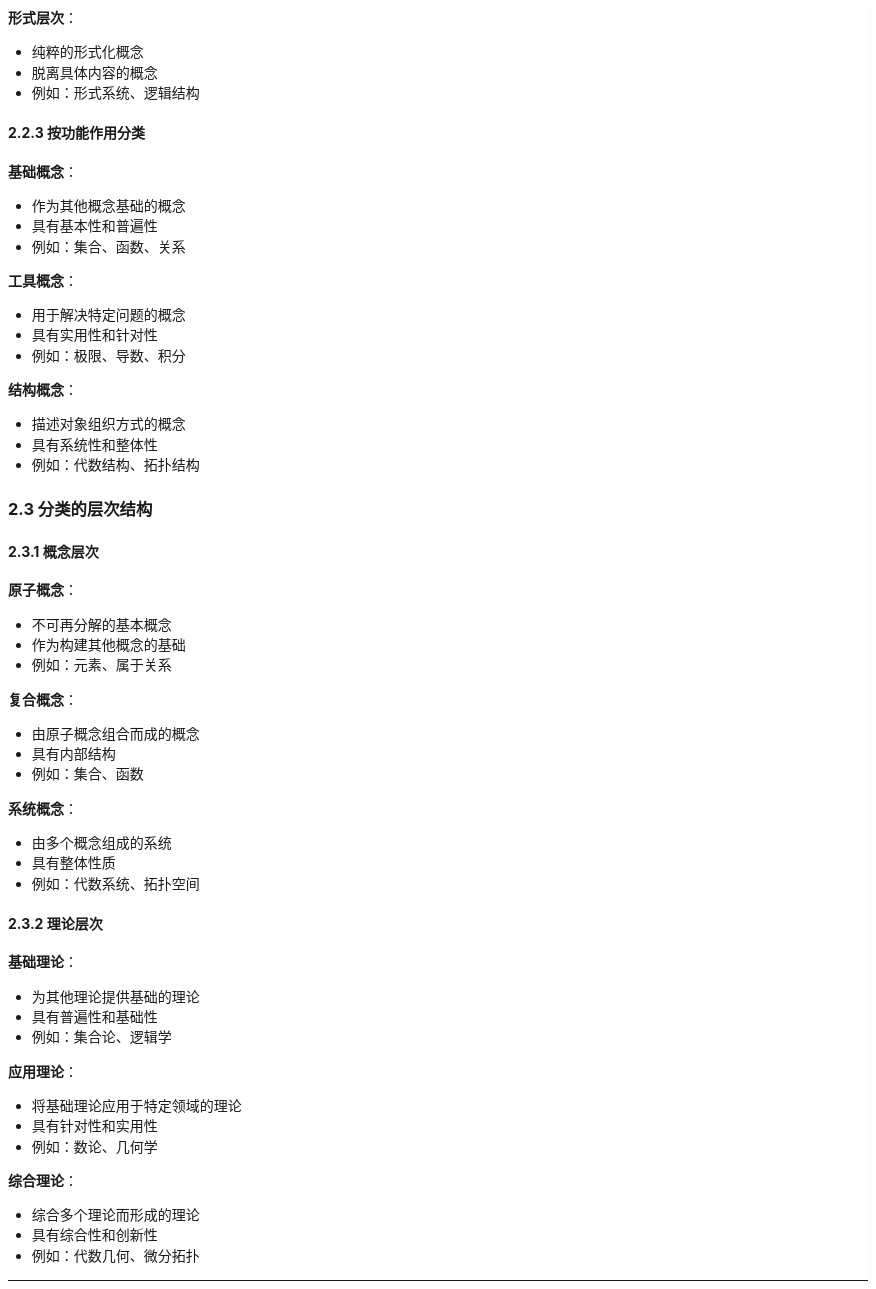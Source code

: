 **形式层次**：
- 纯粹的形式化概念
- 脱离具体内容的概念
- 例如：形式系统、逻辑结构

#### 2.2.3 按功能作用分类

**基础概念**：
- 作为其他概念基础的概念
- 具有基本性和普遍性
- 例如：集合、函数、关系

**工具概念**：
- 用于解决特定问题的概念
- 具有实用性和针对性
- 例如：极限、导数、积分

**结构概念**：
- 描述对象组织方式的概念
- 具有系统性和整体性
- 例如：代数结构、拓扑结构

### 2.3 分类的层次结构

#### 2.3.1 概念层次

**原子概念**：
- 不可再分解的基本概念
- 作为构建其他概念的基础
- 例如：元素、属于关系

**复合概念**：
- 由原子概念组合而成的概念
- 具有内部结构
- 例如：集合、函数

**系统概念**：
- 由多个概念组成的系统
- 具有整体性质
- 例如：代数系统、拓扑空间

#### 2.3.2 理论层次

**基础理论**：
- 为其他理论提供基础的理论
- 具有普遍性和基础性
- 例如：集合论、逻辑学

**应用理论**：
- 将基础理论应用于特定领域的理论
- 具有针对性和实用性
- 例如：数论、几何学

**综合理论**：
- 综合多个理论而形成的理论
- 具有综合性和创新性
- 例如：代数几何、微分拓扑

---